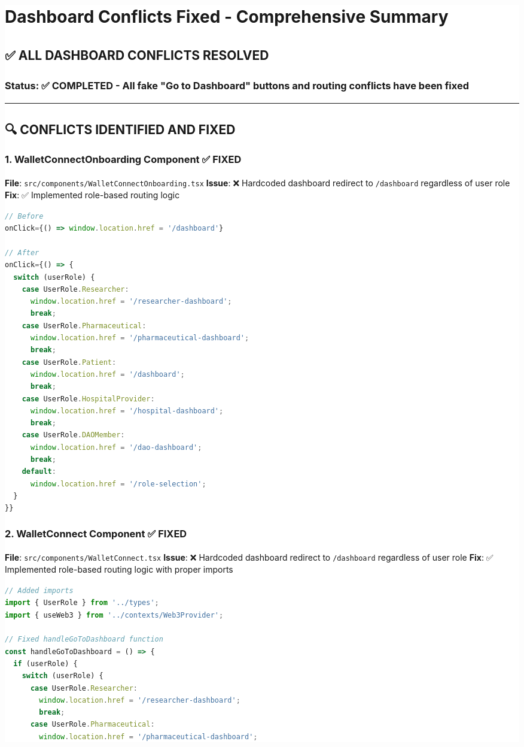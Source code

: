 # Dashboard Conflicts Fixed - Comprehensive Summary

## ✅ **ALL DASHBOARD CONFLICTS RESOLVED**

### **Status**: ✅ **COMPLETED** - All fake "Go to Dashboard" buttons and routing conflicts have been fixed

---

## 🔍 **CONFLICTS IDENTIFIED AND FIXED**

### **1. WalletConnectOnboarding Component** ✅ **FIXED**
**File**: `src/components/WalletConnectOnboarding.tsx`
**Issue**: ❌ Hardcoded dashboard redirect to `/dashboard` regardless of user role
**Fix**: ✅ Implemented role-based routing logic
```typescript
// Before
onClick={() => window.location.href = '/dashboard'}

// After
onClick={() => {
  switch (userRole) {
    case UserRole.Researcher:
      window.location.href = '/researcher-dashboard';
      break;
    case UserRole.Pharmaceutical:
      window.location.href = '/pharmaceutical-dashboard';
      break;
    case UserRole.Patient:
      window.location.href = '/dashboard';
      break;
    case UserRole.HospitalProvider:
      window.location.href = '/hospital-dashboard';
      break;
    case UserRole.DAOMember:
      window.location.href = '/dao-dashboard';
      break;
    default:
      window.location.href = '/role-selection';
  }
}}
```

### **2. WalletConnect Component** ✅ **FIXED**
**File**: `src/components/WalletConnect.tsx`
**Issue**: ❌ Hardcoded dashboard redirect to `/dashboard` regardless of user role
**Fix**: ✅ Implemented role-based routing logic with proper imports
```typescript
// Added imports
import { UserRole } from '../types';
import { useWeb3 } from '../contexts/Web3Provider';

// Fixed handleGoToDashboard function
const handleGoToDashboard = () => {
  if (userRole) {
    switch (userRole) {
      case UserRole.Researcher:
        window.location.href = '/researcher-dashboard';
        break;
      case UserRole.Pharmaceutical:
        window.location.href = '/pharmaceutical-dashboard';
```